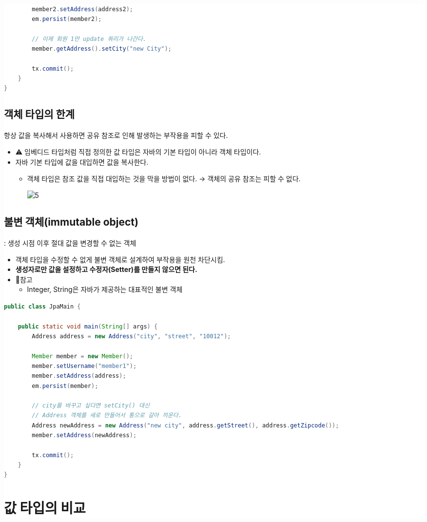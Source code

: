 ```java
        member2.setAddress(address2);
        em.persist(member2);

        // 이제 회원 1만 update 쿼리가 나간다.
        member.getAddress().setCity("new City");

        tx.commit();
    }
}
```

## 객체 타입의 한계

항상 값을 복사해서 사용하면 공유 참조로 인해 발생하는 부작용을 피할 수 있다.

- ⚠️ 임베디드 타입처럼 직접 정의한 값 타입은 자바의 기본 타입이 아니라 객체 타입이다.
- 자바 기본 타입에 값을 대입하면 값을 복사한다.
    - 객체 타입은 참조 값을 직접 대입하는 것을 막을 방법이 없다. → 객체의 공유 참조는 피할 수 없다.
        
        <img width="936" alt="5" src="https://github.com/LAB-2023/LAB_study/assets/125250173/1a1c1fcf-be77-4bc0-aab1-9a617c6c4973">
        

## 불변 객체(immutable object)

: 생성 시점 이후 절대 값을 변경할 수 없는 객체

- 객체 타입을 수정할 수 없게 불변 객체로 설계하여 부작용을 원천 차단시킴.
- **생성자로만 값을 설정하고 수정자(Setter)를 만들지 않으면 된다.**
- 📌참고
    - Integer, String은 자바가 제공하는 대표적인 불변 객체

```java
public class JpaMain {

    public static void main(String[] args) {
        Address address = new Address("city", "street", "10012");

        Member member = new Member();
        member.setUsername("member1");
        member.setAddress(address);
        em.persist(member);

        // city를 바꾸고 싶다면 setCity() 대신 
        // Address 객체를 새로 만들어서 통으로 갈아 끼운다.
        Address newAddress = new Address("new city", address.getStreet(), address.getZipcode());
        member.setAddress(newAddress);

        tx.commit();
    }
}
```

# 값 타입의 비교

